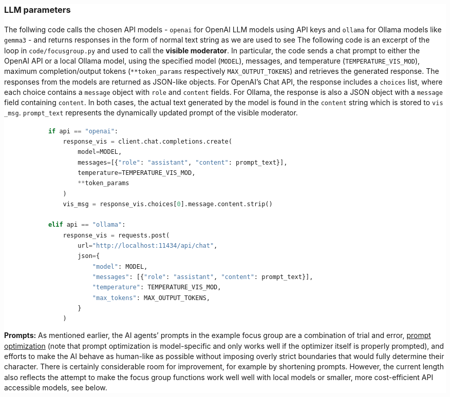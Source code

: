 ### LLM parameters

The follwing code calls the chosen API models - `openai` for OpenAI LLM
models using API keys and `ollama` for Ollama models like `gemma3` - and
returns responses in the form of normal text string as we are used to
see The following code is an excerpt of the loop in `code/focusgroup.py`
and used to call the **visible moderator**. In particular, the code
sends a chat prompt to either the OpenAI API or a local Ollama model,
using the specified model (`MODEL`), messages, and temperature
(`TEMPERATURE_VIS_MOD`), maximum completion/output tokens
(`**token_params` respectively `MAX_OUTPUT_TOKENS`) and retrieves the
generated response. The responses from the models are returned as
JSON-like objects. For OpenAI’s Chat API, the response includes a
`choices` list, where each choice contains a `message` object with
`role` and `content` fields. For Ollama, the response is also a JSON
object with a `message` field containing `content`. In both cases, the
actual text generated by the model is found in the `content` string
which is stored to `vis_msg`. `prompt_text` represents the dynamically
updated prompt of the visible moderator.

``` python
            if api == "openai":
                response_vis = client.chat.completions.create(
                    model=MODEL,
                    messages=[{"role": "assistant", "content": prompt_text}],
                    temperature=TEMPERATURE_VIS_MOD,
                    **token_params
                )
                vis_msg = response_vis.choices[0].message.content.strip()

            elif api == "ollama":
                response_vis = requests.post(
                    url="http://localhost:11434/api/chat",
                    json={
                        "model": MODEL,
                        "messages": [{"role": "assistant", "content": prompt_text}],
                        "temperature": TEMPERATURE_VIS_MOD,
                        "max_tokens": MAX_OUTPUT_TOKENS,
                    }
                )
```

**Prompts:** As mentioned earlier, the AI agents’ prompts in the example
focus group are a combination of trial and error, [prompt
optimization](https://platform.openai.com/chat/edit?models=gpt-5&optimize=true)
(note that prompt optimization is model-specific and only works well if
the optimizer itself is properly prompted), and efforts to make the AI
behave as human-like as possible without imposing overly strict
boundaries that would fully determine their character. There is
certainly considerable room for improvement, for example by shortening
prompts. However, the current length also reflects the attempt to make
the focus group functions work well well with local models or smaller,
more cost-efficient API accessible models, see below.
